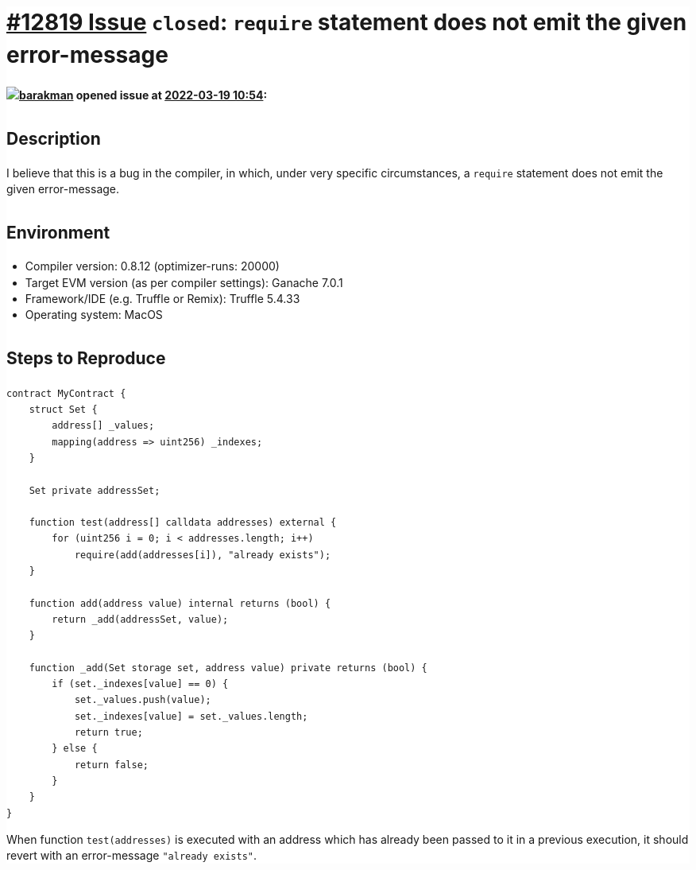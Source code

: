 # [\#12819 Issue](https://github.com/ethereum/solidity/issues/12819) `closed`: `require` statement does not emit the given error-message

#### <img src="https://avatars.githubusercontent.com/u/7003246?v=4" width="50">[barakman](https://github.com/barakman) opened issue at [2022-03-19 10:54](https://github.com/ethereum/solidity/issues/12819):

## Description

I believe that this is a bug in the compiler, in which, under very specific circumstances, a `require` statement does not emit the given error-message.

## Environment

- Compiler version: 0.8.12 (optimizer-runs: 20000)
- Target EVM version (as per compiler settings): Ganache 7.0.1
- Framework/IDE (e.g. Truffle or Remix): Truffle 5.4.33
- Operating system: MacOS

## Steps to Reproduce

```solidity
contract MyContract {
    struct Set {
        address[] _values;
        mapping(address => uint256) _indexes;
    }

    Set private addressSet;

    function test(address[] calldata addresses) external {
        for (uint256 i = 0; i < addresses.length; i++)
            require(add(addresses[i]), "already exists");
    }

    function add(address value) internal returns (bool) {
        return _add(addressSet, value);
    }

    function _add(Set storage set, address value) private returns (bool) {
        if (set._indexes[value] == 0) {
            set._values.push(value);
            set._indexes[value] = set._values.length;
            return true;
        } else {
            return false;
        }
    }
}
```
When function `test(addresses)` is executed with an address which has already been passed to it in a previous execution, it should revert with an error-message `"already exists"`.
